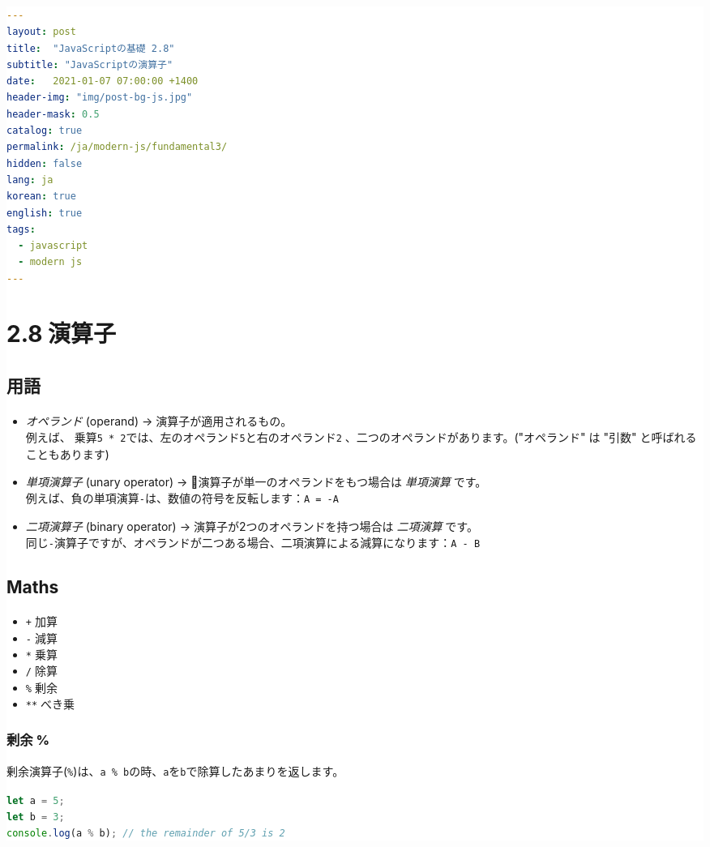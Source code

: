 ```yaml
---
layout: post
title:  "JavaScriptの基礎 2.8"
subtitle: "JavaScriptの演算子"
date:   2021-01-07 07:00:00 +1400
header-img: "img/post-bg-js.jpg"
header-mask: 0.5
catalog: true
permalink: /ja/modern-js/fundamental3/
hidden: false
lang: ja
korean: true
english: true
tags:
  - javascript
  - modern js
---
```


#  2.8 演算子

## 用語

- *オペランド* (operand) → 演算子が適用されるもの。<br />
    例えば、 乗算`5 * 2`では、左のオペランド`5`と右のオペランド`2` 、二つのオペランドがあります。("オペランド" は "引数" と呼ばれることもあります)

- *単項演算子* (unary operator) → 演算子が単一のオペランドをもつ場合は *単項演算* です。 <br />
    例えば、負の単項演算`-`は、数値の符号を反転します：`A = -A`

- *二項演算子* (binary operator) → 演算子が2つのオペランドを持つ場合は *二項演算* です。 <br />
    同じ`-`演算子ですが、オペランドが二つある場合、二項演算による減算になります：`A - B`

## Maths

- `+` 加算
- `-` 減算
- `*` 乗算
- `/` 除算
- `%` 剰余
- `**` べき乗

### 剰余 %

剰余演算子(`%`)は、`a % b`の時、`a`を`b`で除算したあまりを返します。

```js
let a = 5;
let b = 3;
console.log(a % b); // the remainder of 5/3 is 2
```
